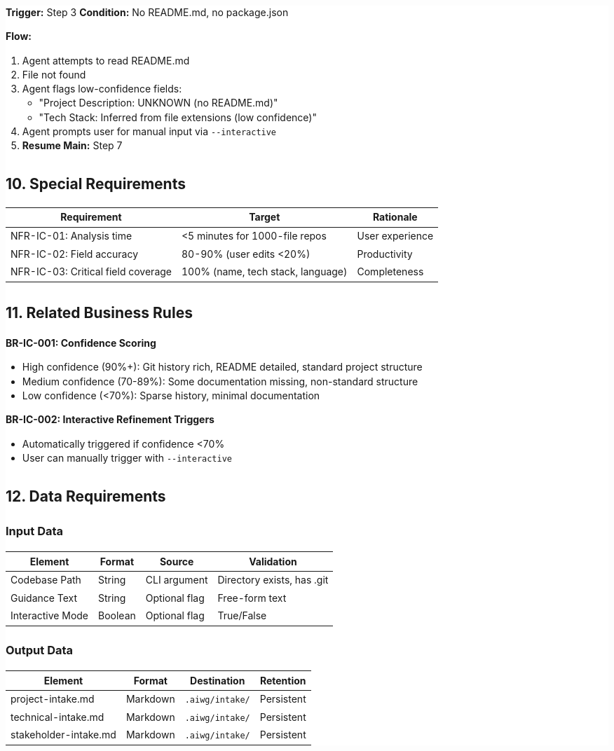 **Trigger:** Step 3
**Condition:** No README.md, no package.json

**Flow:**
1. Agent attempts to read README.md
2. File not found
3. Agent flags low-confidence fields:
   - "Project Description: UNKNOWN (no README.md)"
   - "Tech Stack: Inferred from file extensions (low confidence)"
4. Agent prompts user for manual input via `--interactive`
5. **Resume Main:** Step 7

## 10. Special Requirements

| Requirement | Target | Rationale |
|------------|--------|-----------|
| NFR-IC-01: Analysis time | <5 minutes for 1000-file repos | User experience |
| NFR-IC-02: Field accuracy | 80-90% (user edits <20%) | Productivity |
| NFR-IC-03: Critical field coverage | 100% (name, tech stack, language) | Completeness |

## 11. Related Business Rules

**BR-IC-001: Confidence Scoring**
- High confidence (90%+): Git history rich, README detailed, standard project structure
- Medium confidence (70-89%): Some documentation missing, non-standard structure
- Low confidence (<70%): Sparse history, minimal documentation

**BR-IC-002: Interactive Refinement Triggers**
- Automatically triggered if confidence <70%
- User can manually trigger with `--interactive`

## 12. Data Requirements

### Input Data

| Element | Format | Source | Validation |
|---------|--------|--------|-----------|
| Codebase Path | String | CLI argument | Directory exists, has .git |
| Guidance Text | String | Optional flag | Free-form text |
| Interactive Mode | Boolean | Optional flag | True/False |

### Output Data

| Element | Format | Destination | Retention |
|---------|--------|-------------|----------|
| project-intake.md | Markdown | `.aiwg/intake/` | Persistent |
| technical-intake.md | Markdown | `.aiwg/intake/` | Persistent |
| stakeholder-intake.md | Markdown | `.aiwg/intake/` | Persistent |
